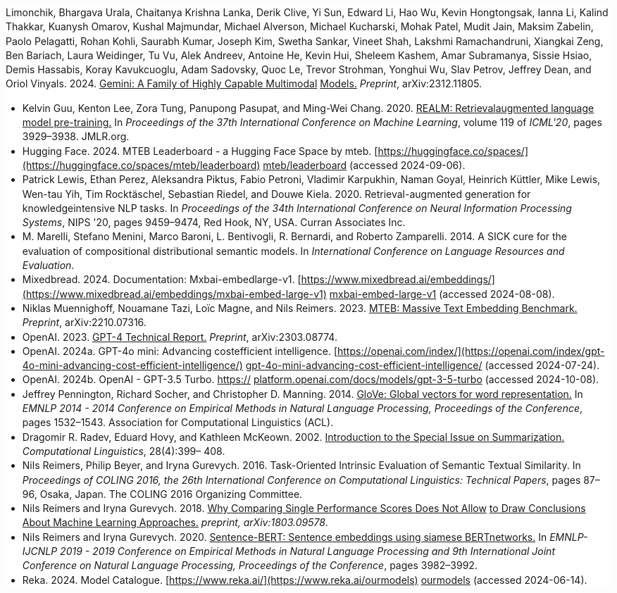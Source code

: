 Limonchik, Bhargava Urala, Chaitanya Krishna Lanka, Derik Clive, Yi Sun, Edward Li, Hao Wu, Kevin Hongtongsak, Ianna Li, Kalind Thakkar, Kuanysh Omarov, Kushal Majmundar, Michael Alverson, Michael Kucharski, Mohak Patel, Mudit Jain, Maksim Zabelin, Paolo Pelagatti, Rohan Kohli, Saurabh Kumar, Joseph Kim, Swetha Sankar, Vineet Shah, Lakshmi Ramachandruni, Xiangkai Zeng, Ben Bariach, Laura Weidinger, Tu Vu, Alek Andreev, Antoine He, Kevin Hui, Sheleem Kashem, Amar Subramanya, Sissie Hsiao, Demis Hassabis, Koray Kavukcuoglu, Adam Sadovsky, Quoc Le, Trevor Strohman, Yonghui Wu, Slav Petrov, Jeffrey Dean, and Oriol Vinyals. 2024. [Gemini: A Family of Highly Capable Multimodal](https://doi.org/10.48550/arXiv.2312.11805) [Models.](https://doi.org/10.48550/arXiv.2312.11805) *Preprint*, arXiv:2312.11805.

- <span id="page-8-2"></span>Kelvin Guu, Kenton Lee, Zora Tung, Panupong Pasupat, and Ming-Wei Chang. 2020. [REALM: Retrieval](https://doi.org/10.5555/3524938.3525306)[augmented language model pre-training.](https://doi.org/10.5555/3524938.3525306) In *Proceedings of the 37th International Conference on Machine Learning*, volume 119 of *ICML'20*, pages 3929–3938. JMLR.org.
- <span id="page-8-9"></span>Hugging Face. 2024. MTEB Leaderboard - a Hugging Face Space by mteb. [https://huggingface.co/spaces/](https://huggingface.co/spaces/mteb/leaderboard) [mteb/leaderboard](https://huggingface.co/spaces/mteb/leaderboard) (accessed 2024-09-06).
- <span id="page-8-1"></span>Patrick Lewis, Ethan Perez, Aleksandra Piktus, Fabio Petroni, Vladimir Karpukhin, Naman Goyal, Heinrich Küttler, Mike Lewis, Wen-tau Yih, Tim Rocktäschel, Sebastian Riedel, and Douwe Kiela. 2020. Retrieval-augmented generation for knowledgeintensive NLP tasks. In *Proceedings of the 34th International Conference on Neural Information Processing Systems*, NIPS '20, pages 9459–9474, Red Hook, NY, USA. Curran Associates Inc.
- <span id="page-8-7"></span>M. Marelli, Stefano Menini, Marco Baroni, L. Bentivogli, R. Bernardi, and Roberto Zamparelli. 2014. A SICK cure for the evaluation of compositional distributional semantic models. In *International Conference on Language Resources and Evaluation*.
- <span id="page-8-6"></span>Mixedbread. 2024. Documentation: Mxbai-embedlarge-v1. [https://www.mixedbread.ai/embeddings/](https://www.mixedbread.ai/embeddings/mxbai-embed-large-v1) [mxbai-embed-large-v1](https://www.mixedbread.ai/embeddings/mxbai-embed-large-v1) (accessed 2024-08-08).
- <span id="page-8-8"></span>Niklas Muennighoff, Nouamane Tazi, Loïc Magne, and Nils Reimers. 2023. [MTEB: Massive Text Embed](https://doi.org/10.48550/arXiv.2210.07316)[ding Benchmark.](https://doi.org/10.48550/arXiv.2210.07316) *Preprint*, arXiv:2210.07316.
- <span id="page-8-0"></span>OpenAI. 2023. [GPT-4 Technical Report.](https://arxiv.org/abs/2303.08774) *Preprint*, arXiv:2303.08774.
- <span id="page-8-4"></span>OpenAI. 2024a. GPT-4o mini: Advancing costefficient intelligence. [https://openai.com/index/](https://openai.com/index/gpt-4o-mini-advancing-cost-efficient-intelligence/) [gpt-4o-mini-advancing-cost-efficient-intelligence/](https://openai.com/index/gpt-4o-mini-advancing-cost-efficient-intelligence/) (accessed 2024-07-24).
- <span id="page-8-3"></span>OpenAI. 2024b. OpenAI - GPT-3.5 Turbo. [https://](https://platform.openai.com/docs/models/gpt-3-5-turbo) [platform.openai.com/docs/models/gpt-3-5-turbo](https://platform.openai.com/docs/models/gpt-3-5-turbo) (accessed 2024-10-08).
- <span id="page-8-5"></span>Jeffrey Pennington, Richard Socher, and Christopher D. Manning. 2014. [GloVe: Global vectors for word rep](https://doi.org/10.3115/v1/d14-1162)[resentation.](https://doi.org/10.3115/v1/d14-1162) In *EMNLP 2014 - 2014 Conference on Empirical Methods in Natural Language Processing, Proceedings of the Conference*, pages 1532–1543. Association for Computational Linguistics (ACL).
- <span id="page-9-8"></span>Dragomir R. Radev, Eduard Hovy, and Kathleen McKeown. 2002. [Introduction to the Special Issue on Sum](https://doi.org/10.1162/089120102762671927)[marization.](https://doi.org/10.1162/089120102762671927) *Computational Linguistics*, 28(4):399– 408.
- <span id="page-9-6"></span>Nils Reimers, Philip Beyer, and Iryna Gurevych. 2016. Task-Oriented Intrinsic Evaluation of Semantic Textual Similarity. In *Proceedings of COLING 2016, the 26th International Conference on Computational Linguistics: Technical Papers*, pages 87–96, Osaka, Japan. The COLING 2016 Organizing Committee.
- <span id="page-9-7"></span>Nils Reimers and Iryna Gurevych. 2018. [Why Com](https://arxiv.org/abs/1803.09578)[paring Single Performance Scores Does Not Allow](https://arxiv.org/abs/1803.09578) [to Draw Conclusions About Machine Learning Ap](https://arxiv.org/abs/1803.09578)[proaches.](https://arxiv.org/abs/1803.09578) *preprint, arXiv:1803.09578*.
- <span id="page-9-0"></span>Nils Reimers and Iryna Gurevych. 2020. [Sentence-](https://doi.org/10.18653/v1/d19-1410)[BERT: Sentence embeddings using siamese BERT](https://doi.org/10.18653/v1/d19-1410)[networks.](https://doi.org/10.18653/v1/d19-1410) In *EMNLP-IJCNLP 2019 - 2019 Conference on Empirical Methods in Natural Language Processing and 9th International Joint Conference on Natural Language Processing, Proceedings of the Conference*, pages 3982–3992.
- <span id="page-9-1"></span>Reka. 2024. Model Catalogue. [https://www.reka.ai/](https://www.reka.ai/ourmodels) [ourmodels](https://www.reka.ai/ourmodels) (accessed 2024-06-14).
